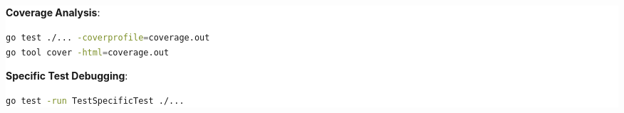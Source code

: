 **Coverage Analysis**:

```bash
go test ./... -coverprofile=coverage.out
go tool cover -html=coverage.out
```

**Specific Test Debugging**:

```bash
go test -run TestSpecificTest ./...
```



